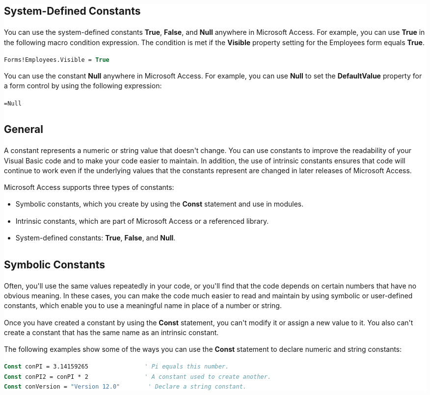 
## System-Defined Constants
<a name="sectionSection3"> </a>

You can use the system-defined constants  **True**, **False**, and **Null** anywhere in Microsoft Access. For example, you can use **True** in the following macro condition expression. The condition is met if the **Visible** property setting for the Employees form equals **True**.


```vb
Forms!Employees.Visible = True
```

You can use the constant  **Null** anywhere in Microsoft Access. For example, you can use **Null** to set the **DefaultValue** property for a form control by using the following expression:




```
=Null
```


## General
<a name="sectionSection4"> </a>

A constant represents a numeric or string value that doesn't change. You can use constants to improve the readability of your Visual Basic code and to make your code easier to maintain. In addition, the use of intrinsic constants ensures that code will continue to work even if the underlying values that the constants represent are changed in later releases of Microsoft Access.

Microsoft Access supports three types of constants:


- Symbolic constants, which you create by using the  **Const** statement and use in modules.
    
- Intrinsic constants, which are part of Microsoft Access or a referenced library.
    
- System-defined constants:  **True**, **False**, and **Null**.
    

## Symbolic Constants
<a name="sectionSection5"> </a>

Often, you'll use the same values repeatedly in your code, or you'll find that the code depends on certain numbers that have no obvious meaning. In these cases, you can make the code much easier to read and maintain by using symbolic or user-defined constants, which enable you to use a meaningful name in place of a number or string.

Once you have created a constant by using the  **Const** statement, you can't modify it or assign a new value to it. You also can't create a constant that has the same name as an intrinsic constant.

The following examples show some of the ways you can use the  **Const** statement to declare numeric and string constants:




```vb
Const conPI = 3.14159265                ' Pi equals this number. 
Const conPI2 = conPI * 2                ' A constant used to create another. 
Const conVersion = "Version 12.0"        ' Declare a string constant.
```
